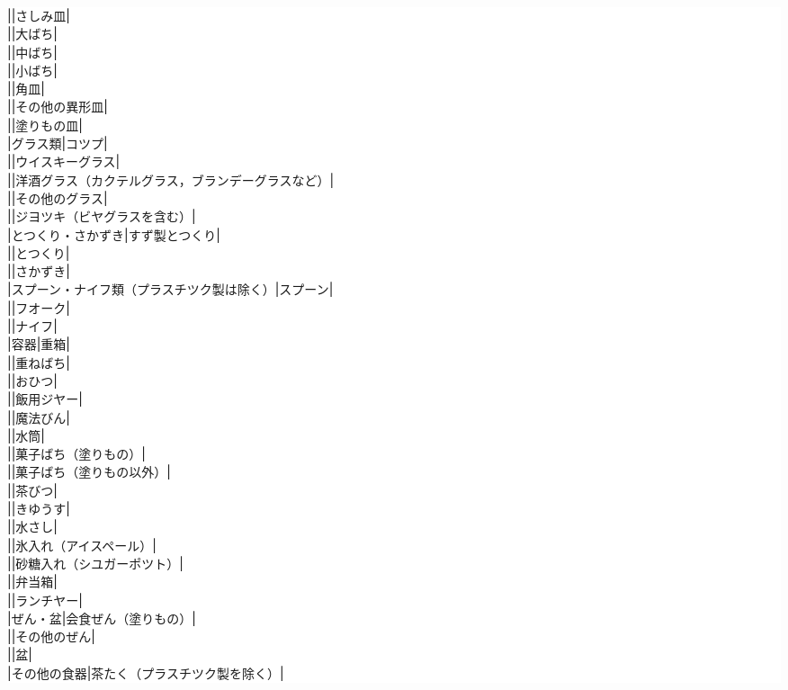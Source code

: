 ||さしみ皿|  
||大ばち|  
||中ばち|  
||小ばち|  
||角皿|  
||その他の異形皿|  
||塗りもの皿|  
|グラス類|コツプ|  
||ウイスキーグラス|  
||洋酒グラス（カクテルグラス，ブランデーグラスなど）|  
||その他のグラス|  
||ジヨツキ（ビヤグラスを含む）|  
|とつくり・さかずき|すず製とつくり|  
||とつくり|  
||さかずき|  
|スプーン・ナイフ類（プラスチツク製は除く）|スプーン|  
||フオーク|  
||ナイフ|  
|容器|重箱|  
||重ねばち|  
||おひつ|  
||飯用ジヤー|  
||魔法びん|  
||水筒|  
||菓子ばち（塗りもの）|  
||菓子ばち（塗りもの以外）|  
||茶びつ|  
||きゆうす|  
||水さし|  
||氷入れ（アイスペール）|  
||砂糖入れ（シユガーポツト）|  
||弁当箱|  
||ランチヤー|  
|ぜん・盆|会食ぜん（塗りもの）|  
||その他のぜん|  
||盆|  
|その他の食器|茶たく（プラスチツク製を除く）|  